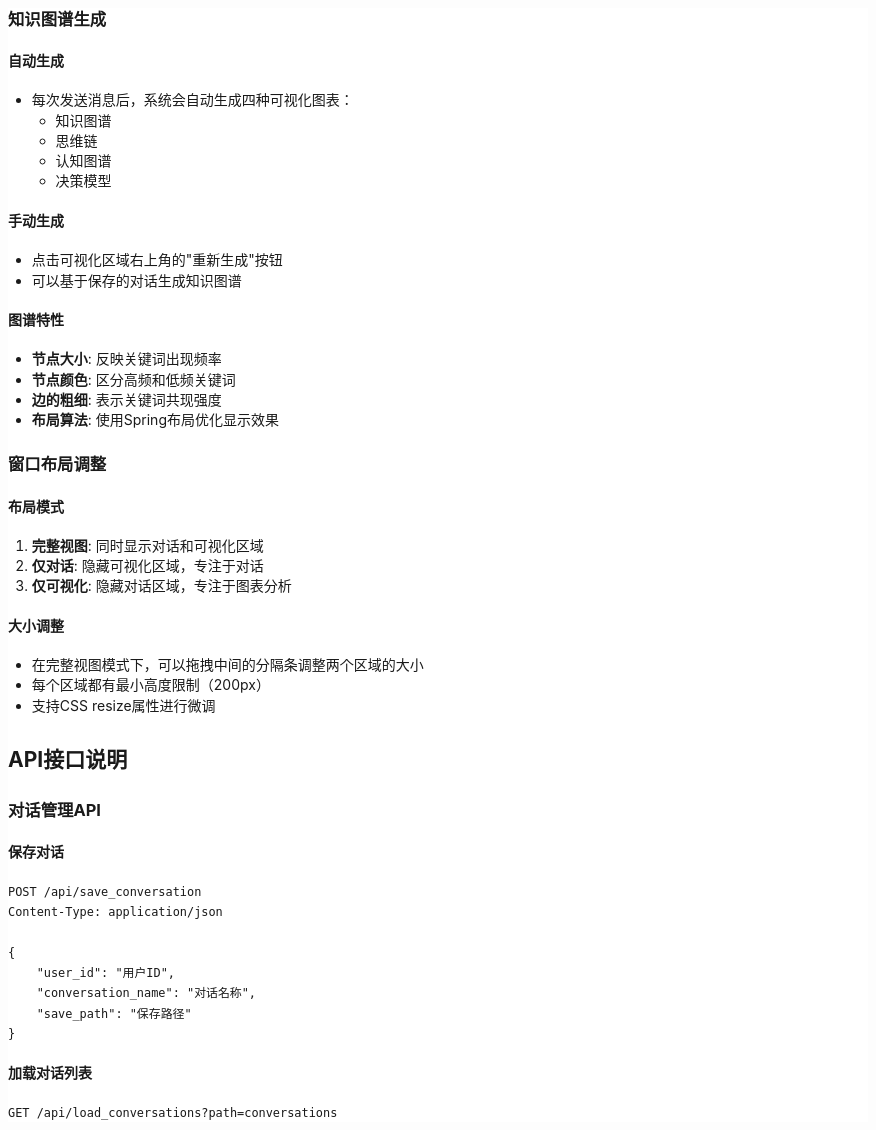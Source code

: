 ### 知识图谱生成

#### 自动生成
- 每次发送消息后，系统会自动生成四种可视化图表：
  - 知识图谱
  - 思维链
  - 认知图谱
  - 决策模型

#### 手动生成
- 点击可视化区域右上角的"重新生成"按钮
- 可以基于保存的对话生成知识图谱

#### 图谱特性
- **节点大小**: 反映关键词出现频率
- **节点颜色**: 区分高频和低频关键词
- **边的粗细**: 表示关键词共现强度
- **布局算法**: 使用Spring布局优化显示效果

### 窗口布局调整

#### 布局模式
1. **完整视图**: 同时显示对话和可视化区域
2. **仅对话**: 隐藏可视化区域，专注于对话
3. **仅可视化**: 隐藏对话区域，专注于图表分析

#### 大小调整
- 在完整视图模式下，可以拖拽中间的分隔条调整两个区域的大小
- 每个区域都有最小高度限制（200px）
- 支持CSS resize属性进行微调

## API接口说明

### 对话管理API

#### 保存对话
```http
POST /api/save_conversation
Content-Type: application/json

{
    "user_id": "用户ID",
    "conversation_name": "对话名称",
    "save_path": "保存路径"
}
```

#### 加载对话列表
```http
GET /api/load_conversations?path=conversations
```
